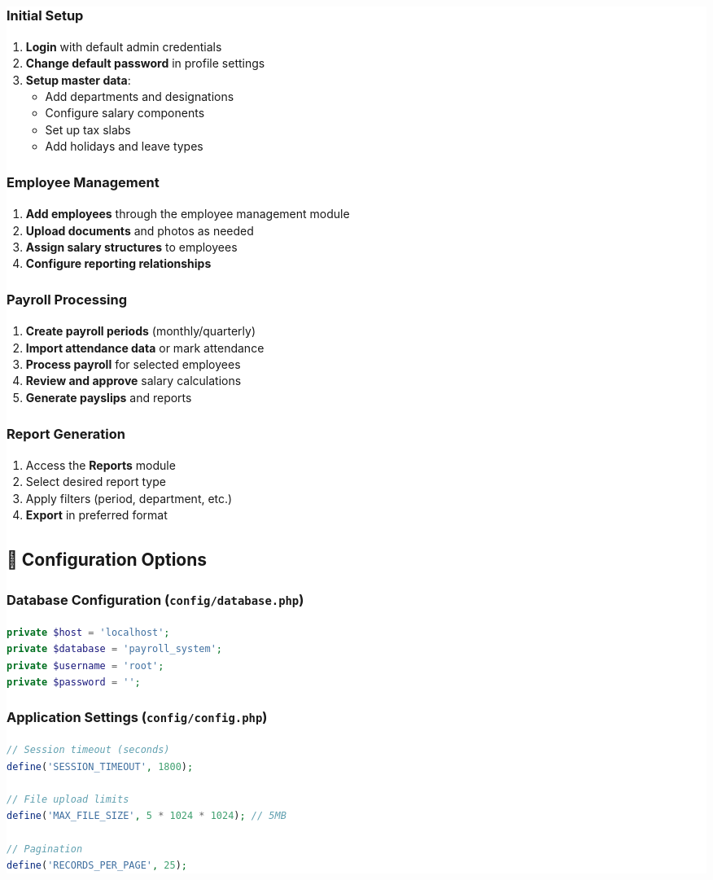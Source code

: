 ### Initial Setup
1. **Login** with default admin credentials
2. **Change default password** in profile settings
3. **Setup master data**:
   - Add departments and designations
   - Configure salary components
   - Set up tax slabs
   - Add holidays and leave types

### Employee Management
1. **Add employees** through the employee management module
2. **Upload documents** and photos as needed
3. **Assign salary structures** to employees
4. **Configure reporting relationships**

### Payroll Processing
1. **Create payroll periods** (monthly/quarterly)
2. **Import attendance data** or mark attendance
3. **Process payroll** for selected employees
4. **Review and approve** salary calculations
5. **Generate payslips** and reports

### Report Generation
1. Access the **Reports** module
2. Select desired report type
3. Apply filters (period, department, etc.)
4. **Export** in preferred format

## 🔧 Configuration Options

### Database Configuration (`config/database.php`)
```php
private $host = 'localhost';
private $database = 'payroll_system';
private $username = 'root';
private $password = '';
```

### Application Settings (`config/config.php`)
```php
// Session timeout (seconds)
define('SESSION_TIMEOUT', 1800);

// File upload limits
define('MAX_FILE_SIZE', 5 * 1024 * 1024); // 5MB

// Pagination
define('RECORDS_PER_PAGE', 25);
```
